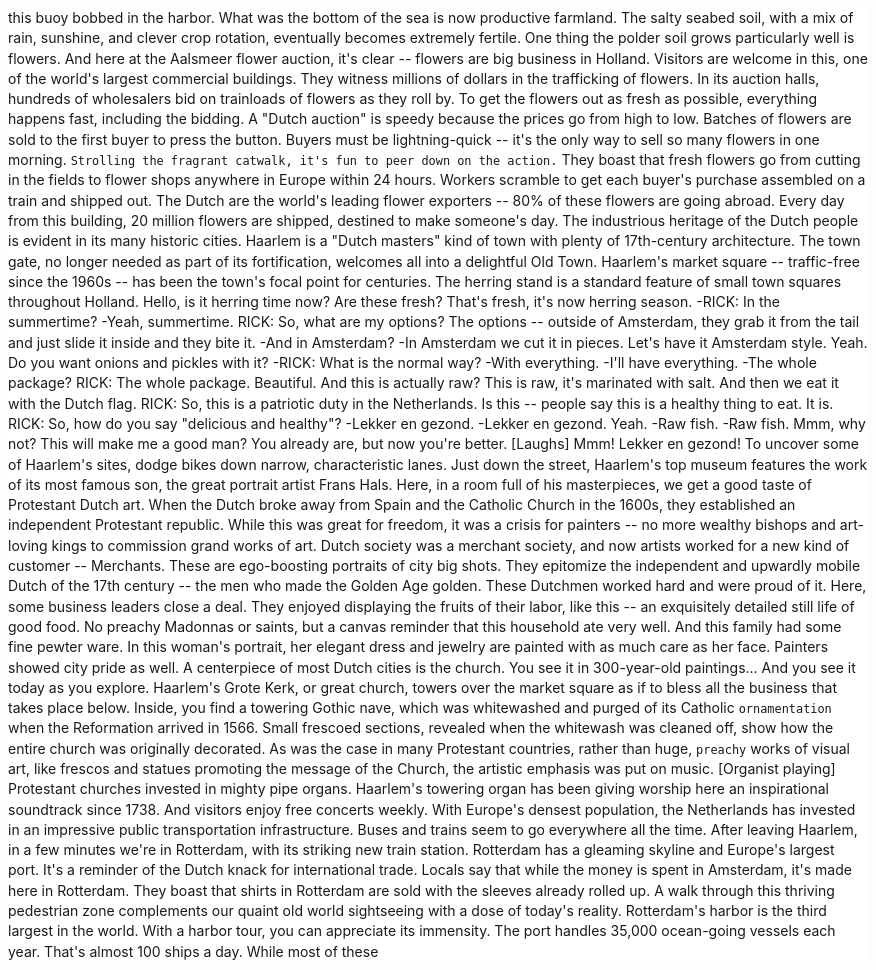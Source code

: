 this buoy bobbed in the harbor. What was the bottom of the sea is now productive farmland. The salty seabed soil, with a mix of rain, sunshine, and clever crop rotation, eventually becomes extremely fertile. One thing the polder soil grows particularly well is flowers. And here at the Aalsmeer flower auction, it's clear -- flowers are big business in Holland. Visitors are welcome in this, one of the world's largest commercial buildings. They witness millions of dollars in the trafficking of flowers. In its auction halls, hundreds of wholesalers bid on trainloads of flowers as they roll by. To get the flowers out as fresh as possible, everything happens fast, including the bidding. A "Dutch auction" is speedy because the prices go from high to low. Batches of flowers are sold to the first buyer to press the button. Buyers must be lightning-quick -- it's the only way to sell so many flowers in one morning. `Strolling the fragrant catwalk, it's fun to peer down on the action.` They boast that fresh flowers go from cutting in the fields to flower shops anywhere in Europe within 24 hours. Workers scramble to get each buyer's purchase assembled on a train and shipped out. The Dutch are the world's leading flower exporters -- 80% of these flowers are going abroad. Every day from this building, 20 million flowers are shipped, destined to make someone's day. The industrious heritage of the Dutch people is evident in its many historic cities. Haarlem is a "Dutch masters" kind of town with plenty of 17th-century architecture. The town gate, no longer needed as part of its fortification, welcomes all into a delightful Old Town. Haarlem's market square -- traffic-free since the 1960s -- has been the town's focal point for centuries. The herring stand is a standard feature of small town squares throughout Holland. Hello, is it herring time now? Are these fresh? That's fresh, it's now herring season. -RICK: In the summertime? -Yeah, summertime. RICK: So, what are my options? The options -- outside of Amsterdam, they grab it from the tail and just slide it inside and they bite it. -And in Amsterdam? -In Amsterdam we cut it in pieces. Let's have it Amsterdam style. Yeah. Do you want onions and pickles with it? -RICK: What is the normal way? -With everything. -I'll have everything. -The whole package? RICK: The whole package. Beautiful. And this is actually raw? This is raw, it's marinated with salt. And then we eat it with the Dutch flag. RICK: So, this is a patriotic duty in the Netherlands. Is this -- people say this is a healthy thing to eat. It is. RICK: So, how do you say "delicious and healthy"? -Lekker en gezond. -Lekker en gezond. Yeah. -Raw fish. -Raw fish. Mmm, why not? This will make me a good man? You already are, but now you're better. [Laughs] Mmm! Lekker en gezond! To uncover some of Haarlem's sites, dodge bikes down narrow, characteristic lanes. Just down the street, Haarlem's top museum features the work of its most famous son, the great portrait artist Frans Hals. Here, in a room full of his masterpieces, we get a good taste of Protestant Dutch art. When the Dutch broke away from Spain and the Catholic Church in the 1600s, they established an independent Protestant republic. While this was great for freedom, it was a crisis for painters -- no more wealthy bishops and art-loving kings to commission grand works of art. Dutch society was a merchant society, and now artists worked for a new kind of customer -- Merchants. These are ego-boosting portraits of city big shots. They epitomize the independent and upwardly mobile Dutch of the 17th century -- the men who made the Golden Age golden. These Dutchmen worked hard and were proud of it. Here, some business leaders close a deal. They enjoyed displaying the fruits of their labor, like this -- an exquisitely detailed still life of good food. No preachy Madonnas or saints, but a canvas reminder that this household ate very well. And this family had some fine pewter ware. In this woman's portrait, her elegant dress and jewelry are painted with as much care as her face. Painters showed city pride as well. A centerpiece of most Dutch cities is the church. You see it in 300-year-old paintings... And you see it today as you explore. Haarlem's Grote Kerk, or great church, towers over the market square as if to bless all the business that takes place below. Inside, you find a towering Gothic nave, which was whitewashed and purged of its Catholic `ornamentation` when the Reformation arrived in 1566. Small frescoed sections, revealed when the whitewash was cleaned off, show how the entire church was originally decorated. As was the case in many Protestant countries, rather than huge, `preachy` works of visual art, like frescos and statues promoting the message of the Church, the artistic emphasis was put on music. [Organist playing] Protestant churches invested in mighty pipe organs. Haarlem's towering organ has been giving worship here an inspirational soundtrack since 1738. And visitors enjoy free concerts weekly. With Europe's densest population, the Netherlands has invested in an impressive public transportation infrastructure. Buses and trains seem to go everywhere all the time. After leaving Haarlem, in a few minutes we're in Rotterdam, with its striking new train station. Rotterdam has a gleaming skyline and Europe's largest port. It's a reminder of the Dutch knack for international trade. Locals say that while the money is spent in Amsterdam, it's made here in Rotterdam. They boast that shirts in Rotterdam are sold with the sleeves already rolled up. A walk through this thriving pedestrian zone complements our quaint old world sightseeing with a dose of today's reality. Rotterdam's harbor is the third largest in the world. With a harbor tour, you can appreciate its immensity. The port handles 35,000 ocean-going vessels each year. That's almost 100 ships a day. While most of these